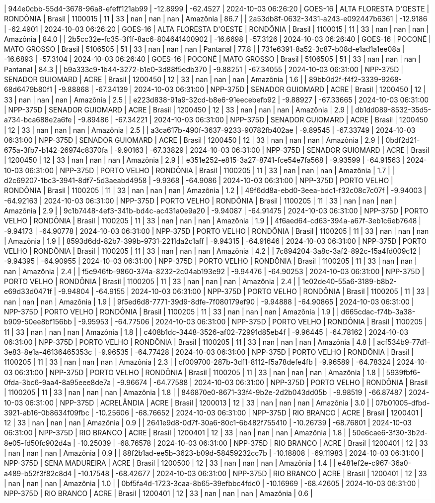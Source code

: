 | 944e0cbb-55d4-3678-96a8-efeff121ab99 | -12.8999 | -62.4527 | 2024-10-03 06:26:20 | GOES-16 | ALTA FLORESTA D'OESTE | RONDÔNIA | Brasil | 1100015 | 11 | 33 | nan | nan | nan | Amazônia | 86.7 |
| 2a53db8f-0632-3431-a243-e092447b6361 | -12.9186 | -62.4901 | 2024-10-03 06:26:20 | GOES-16 | ALTA FLORESTA D'OESTE | RONDÔNIA | Brasil | 1100015 | 11 | 33 | nan | nan | nan | Amazônia | 84.0 |
| 2b5cc32e-fc35-3f1f-8ac6-804641400902 | -16.6698 | -57.3126 | 2024-10-03 06:26:40 | GOES-16 | POCONÉ | MATO GROSSO | Brasil | 5106505 | 51 | 33 | nan | nan | nan | Pantanal | 77.8 |
| 731e6391-8a52-3c87-b08d-e1ad1a1ee08a | -16.6893 | -57.3104 | 2024-10-03 06:26:40 | GOES-16 | POCONÉ | MATO GROSSO | Brasil | 5106505 | 51 | 33 | nan | nan | nan | Pantanal | 84.3 |
| b9a333c9-1b44-3272-b1e0-3d88f5edb370 | -9.88251 | -67.34055 | 2024-10-03 06:31:00 | NPP-375D | SENADOR GUIOMARD | ACRE | Brasil | 1200450 | 12 | 33 | nan | nan | nan | Amazônia | 1.6 |
| 89bb0d2f-f4f2-3339-9268-68d6479b80f1 | -9.88868 | -67.34139 | 2024-10-03 06:31:00 | NPP-375D | SENADOR GUIOMARD | ACRE | Brasil | 1200450 | 12 | 33 | nan | nan | nan | Amazônia | 2.5 |
| e223d838-91a9-32cd-b8e6-91eecebefb92 | -9.88927 | -67.33665 | 2024-10-03 06:31:00 | NPP-375D | SENADOR GUIOMARD | ACRE | Brasil | 1200450 | 12 | 33 | nan | nan | nan | Amazônia | 2.9 |
| db1dd089-8532-35d5-a734-bca688e2a6fe | -9.89486 | -67.34221 | 2024-10-03 06:31:00 | NPP-375D | SENADOR GUIOMARD | ACRE | Brasil | 1200450 | 12 | 33 | nan | nan | nan | Amazônia | 2.5 |
| a3ca617b-490f-3637-9233-90782fb402ae | -9.89545 | -67.33749 | 2024-10-03 06:31:00 | NPP-375D | SENADOR GUIOMARD | ACRE | Brasil | 1200450 | 12 | 33 | nan | nan | nan | Amazônia | 2.9 |
| 0bdf2d21-675a-3fb7-b142-26974c8370fa | -9.90163 | -67.33829 | 2024-10-03 06:31:00 | NPP-375D | SENADOR GUIOMARD | ACRE | Brasil | 1200450 | 12 | 33 | nan | nan | nan | Amazônia | 2.9 |
| e351e252-e815-3a27-8741-fce54e7fa568 | -9.93599 | -64.91563 | 2024-10-03 06:31:00 | NPP-375D | PORTO VELHO | RONDÔNIA | Brasil | 1100205 | 11 | 33 | nan | nan | nan | Amazônia | 1.7 |
| d2c69207-1bc3-3941-8df7-5d3aeabd4958 | -9.9368 | -64.9086 | 2024-10-03 06:31:00 | NPP-375D | PORTO VELHO | RONDÔNIA | Brasil | 1100205 | 11 | 33 | nan | nan | nan | Amazônia | 1.2 |
| 49f6dd8a-ebd0-3eea-bdc1-f32c08c7c07f | -9.94003 | -64.92163 | 2024-10-03 06:31:00 | NPP-375D | PORTO VELHO | RONDÔNIA | Brasil | 1100205 | 11 | 33 | nan | nan | nan | Amazônia | 2.9 |
| 9c1b7448-4ef3-341b-bd4c-ac431a0e9a20 | -9.94087 | -64.91475 | 2024-10-03 06:31:00 | NPP-375D | PORTO VELHO | RONDÔNIA | Brasil | 1100205 | 11 | 33 | nan | nan | nan | Amazônia | 1.9 |
| 4f6aed64-cd63-394a-a67f-3eb1c6eb7648 | -9.94173 | -64.90778 | 2024-10-03 06:31:00 | NPP-375D | PORTO VELHO | RONDÔNIA | Brasil | 1100205 | 11 | 33 | nan | nan | nan | Amazônia | 1.9 |
| 8593d6dd-82b7-399b-9731-2211da2c1aff | -9.94315 | -64.91646 | 2024-10-03 06:31:00 | NPP-375D | PORTO VELHO | RONDÔNIA | Brasil | 1100205 | 11 | 33 | nan | nan | nan | Amazônia | 4.2 |
| 7c894204-3a8c-3af2-892c-15a4fd009c12 | -9.94395 | -64.90955 | 2024-10-03 06:31:00 | NPP-375D | PORTO VELHO | RONDÔNIA | Brasil | 1100205 | 11 | 33 | nan | nan | nan | Amazônia | 2.4 |
| f5e946fb-9860-374a-8232-2c04ab193e92 | -9.94476 | -64.90253 | 2024-10-03 06:31:00 | NPP-375D | PORTO VELHO | RONDÔNIA | Brasil | 1100205 | 11 | 33 | nan | nan | nan | Amazônia | 2.4 |
| 1e02de40-55a6-3189-b8b2-e69d33d0471f | -9.94804 | -64.9155 | 2024-10-03 06:31:00 | NPP-375D | PORTO VELHO | RONDÔNIA | Brasil | 1100205 | 11 | 33 | nan | nan | nan | Amazônia | 1.9 |
| 9f5ed6d8-7771-39d9-8dfe-7f080179ef90 | -9.94888 | -64.90865 | 2024-10-03 06:31:00 | NPP-375D | PORTO VELHO | RONDÔNIA | Brasil | 1100205 | 11 | 33 | nan | nan | nan | Amazônia | 1.9 |
| d665cdac-f74b-3a38-b909-50ee8bf156bb | -9.95953 | -64.77506 | 2024-10-03 06:31:00 | NPP-375D | PORTO VELHO | RONDÔNIA | Brasil | 1100205 | 11 | 33 | nan | nan | nan | Amazônia | 1.8 |
| c408b1dc-3448-3526-af02-72991d85eb4f | -9.96445 | -64.78162 | 2024-10-03 06:31:00 | NPP-375D | PORTO VELHO | RONDÔNIA | Brasil | 1100205 | 11 | 33 | nan | nan | nan | Amazônia | 4.8 |
| acf534b9-77d1-3e83-8e1a-46136465353c | -9.96535 | -64.77428 | 2024-10-03 06:31:00 | NPP-375D | PORTO VELHO | RONDÔNIA | Brasil | 1100205 | 11 | 33 | nan | nan | nan | Amazônia | 2.3 |
| cf009700-287b-3df1-8112-f5a78defe4fb | -9.96589 | -64.78324 | 2024-10-03 06:31:00 | NPP-375D | PORTO VELHO | RONDÔNIA | Brasil | 1100205 | 11 | 33 | nan | nan | nan | Amazônia | 1.8 |
| 5939fbf6-0fda-3bc6-9aa4-8a95eee8de7a | -9.96674 | -64.77588 | 2024-10-03 06:31:00 | NPP-375D | PORTO VELHO | RONDÔNIA | Brasil | 1100205 | 11 | 33 | nan | nan | nan | Amazônia | 1.8 |
| 846870e0-8671-33f4-9b2e-2d2b043dd05b | -9.98519 | -66.87487 | 2024-10-03 06:31:00 | NPP-375D | ACRELÂNDIA | ACRE | Brasil | 1200013 | 12 | 33 | nan | nan | nan | Amazônia | 3.0 |
| 07b01005-dfbd-3921-ab16-0b8634f09fbc | -10.25606 | -68.76652 | 2024-10-03 06:31:00 | NPP-375D | RIO BRANCO | ACRE | Brasil | 1200401 | 12 | 33 | nan | nan | nan | Amazônia | 0.9 |
| 2641e9d8-0d7f-30a6-80c1-6b482f755410 | -10.26739 | -68.76801 | 2024-10-03 06:31:00 | NPP-375D | RIO BRANCO | ACRE | Brasil | 1200401 | 12 | 33 | nan | nan | nan | Amazônia | 1.8 |
| 50e6cae6-3f30-3b2d-8e05-fd50fc902d4a | -10.25039 | -68.76578 | 2024-10-03 06:31:00 | NPP-375D | RIO BRANCO | ACRE | Brasil | 1200401 | 12 | 33 | nan | nan | nan | Amazônia | 0.9 |
| 88f2b1ad-ee5b-3623-b09d-58459232cc7b | -10.18808 | -69.11983 | 2024-10-03 06:31:00 | NPP-375D | SENA MADUREIRA | ACRE | Brasil | 1200500 | 12 | 33 | nan | nan | nan | Amazônia | 1.4 |
| e481ef2e-c967-36a0-a489-b52f3f82c8d4 | -10.17548 | -68.42677 | 2024-10-03 06:31:00 | NPP-375D | RIO BRANCO | ACRE | Brasil | 1200401 | 12 | 33 | nan | nan | nan | Amazônia | 1.0 |
| 0bf5fa4d-1723-3caa-8b65-39efbbc4fdc0 | -10.16969 | -68.42605 | 2024-10-03 06:31:00 | NPP-375D | RIO BRANCO | ACRE | Brasil | 1200401 | 12 | 33 | nan | nan | nan | Amazônia | 0.6 |